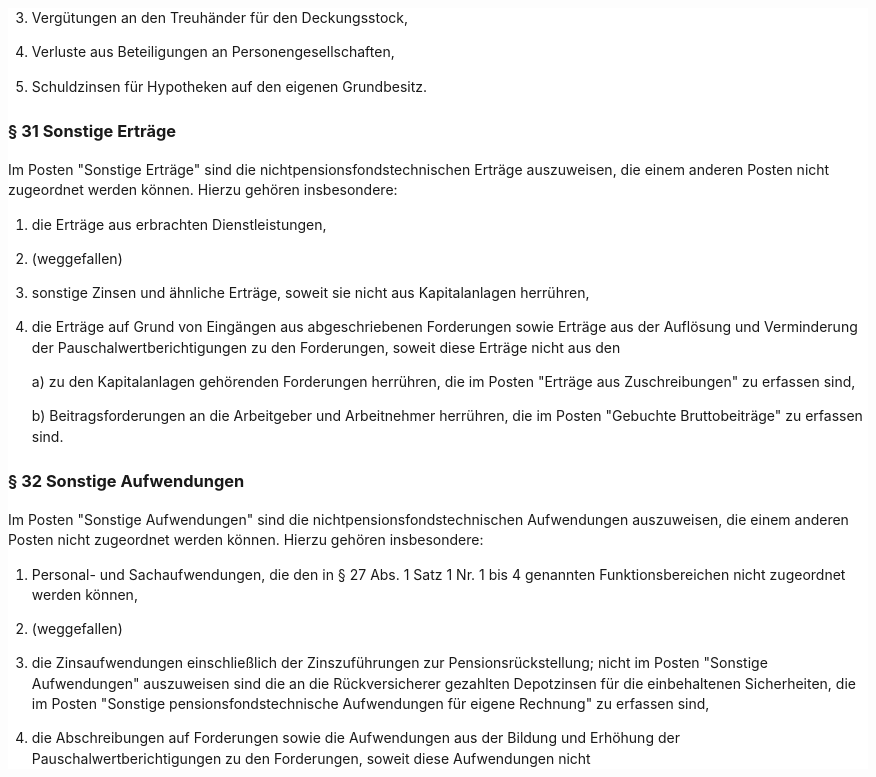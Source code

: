 
3.  Vergütungen an den Treuhänder für den Deckungsstock,


4.  Verluste aus Beteiligungen an Personengesellschaften,


5.  Schuldzinsen für Hypotheken auf den eigenen Grundbesitz.

### § 31 Sonstige Erträge

Im Posten "Sonstige Erträge" sind die nichtpensionsfondstechnischen
Erträge auszuweisen, die einem anderen Posten nicht zugeordnet werden
können. Hierzu gehören insbesondere:

1.  die Erträge aus erbrachten Dienstleistungen,


2.  (weggefallen)


3.  sonstige Zinsen und ähnliche Erträge, soweit sie nicht aus
    Kapitalanlagen herrühren,


4.  die Erträge auf Grund von Eingängen aus abgeschriebenen Forderungen
    sowie Erträge aus der Auflösung und Verminderung der
    Pauschalwertberichtigungen zu den Forderungen, soweit diese Erträge
    nicht aus den

    a)  zu den Kapitalanlagen gehörenden Forderungen herrühren, die im Posten
        "Erträge aus Zuschreibungen" zu erfassen sind,


    b)  Beitragsforderungen an die Arbeitgeber und Arbeitnehmer herrühren, die
        im Posten "Gebuchte Bruttobeiträge" zu erfassen sind.

### § 32 Sonstige Aufwendungen

Im Posten "Sonstige Aufwendungen" sind die
nichtpensionsfondstechnischen Aufwendungen auszuweisen, die einem
anderen Posten nicht zugeordnet werden können. Hierzu gehören
insbesondere:

1.  Personal- und Sachaufwendungen, die den in § 27 Abs. 1 Satz 1 Nr. 1
    bis 4 genannten Funktionsbereichen nicht zugeordnet werden können,


2.  (weggefallen)


3.  die Zinsaufwendungen einschließlich der Zinszuführungen zur
    Pensionsrückstellung; nicht im Posten "Sonstige Aufwendungen"
    auszuweisen sind die an die Rückversicherer gezahlten Depotzinsen für
    die einbehaltenen Sicherheiten, die im Posten "Sonstige
    pensionsfondstechnische Aufwendungen für eigene Rechnung" zu erfassen
    sind,


4.  die Abschreibungen auf Forderungen sowie die Aufwendungen aus der
    Bildung und Erhöhung der Pauschalwertberichtigungen zu den
    Forderungen, soweit diese Aufwendungen nicht
